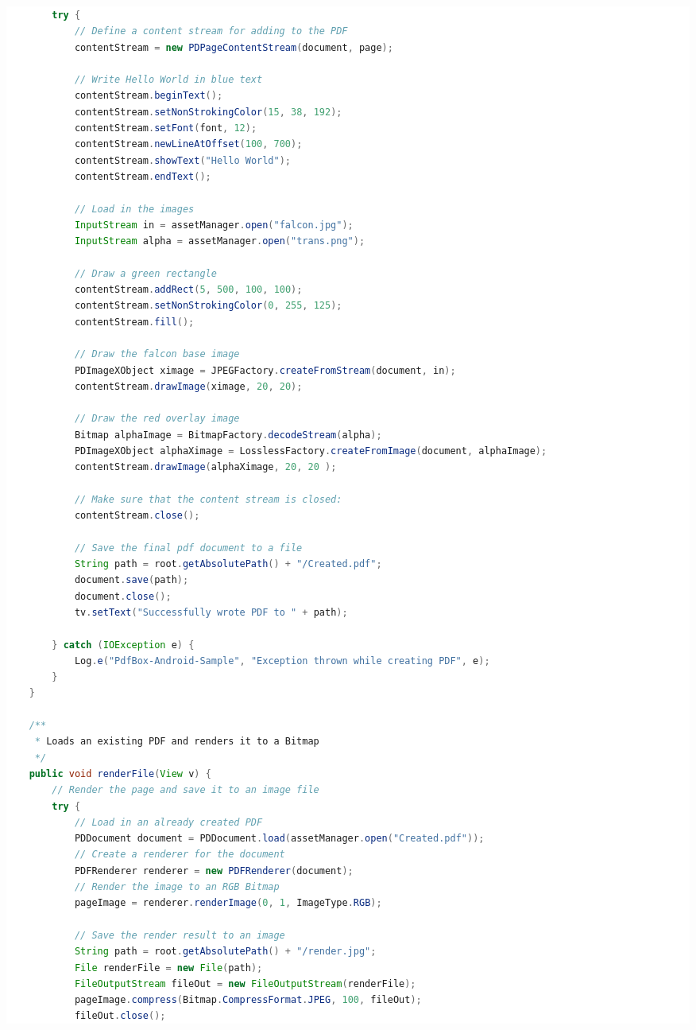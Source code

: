```java
        try {
            // Define a content stream for adding to the PDF
            contentStream = new PDPageContentStream(document, page);

            // Write Hello World in blue text
            contentStream.beginText();
            contentStream.setNonStrokingColor(15, 38, 192);
            contentStream.setFont(font, 12);
            contentStream.newLineAtOffset(100, 700);
            contentStream.showText("Hello World");
            contentStream.endText();

            // Load in the images
            InputStream in = assetManager.open("falcon.jpg");
            InputStream alpha = assetManager.open("trans.png");

            // Draw a green rectangle
            contentStream.addRect(5, 500, 100, 100);
            contentStream.setNonStrokingColor(0, 255, 125);
            contentStream.fill();

            // Draw the falcon base image
            PDImageXObject ximage = JPEGFactory.createFromStream(document, in);
            contentStream.drawImage(ximage, 20, 20);

            // Draw the red overlay image
            Bitmap alphaImage = BitmapFactory.decodeStream(alpha);
            PDImageXObject alphaXimage = LosslessFactory.createFromImage(document, alphaImage);
            contentStream.drawImage(alphaXimage, 20, 20 );

            // Make sure that the content stream is closed:
            contentStream.close();

            // Save the final pdf document to a file
            String path = root.getAbsolutePath() + "/Created.pdf";
            document.save(path);
            document.close();
            tv.setText("Successfully wrote PDF to " + path);

        } catch (IOException e) {
            Log.e("PdfBox-Android-Sample", "Exception thrown while creating PDF", e);
        }
    }

    /**
     * Loads an existing PDF and renders it to a Bitmap
     */
    public void renderFile(View v) {
        // Render the page and save it to an image file
        try {
            // Load in an already created PDF
            PDDocument document = PDDocument.load(assetManager.open("Created.pdf"));
            // Create a renderer for the document
            PDFRenderer renderer = new PDFRenderer(document);
            // Render the image to an RGB Bitmap
            pageImage = renderer.renderImage(0, 1, ImageType.RGB);

            // Save the render result to an image
            String path = root.getAbsolutePath() + "/render.jpg";
            File renderFile = new File(path);
            FileOutputStream fileOut = new FileOutputStream(renderFile);
            pageImage.compress(Bitmap.CompressFormat.JPEG, 100, fileOut);
            fileOut.close();
```